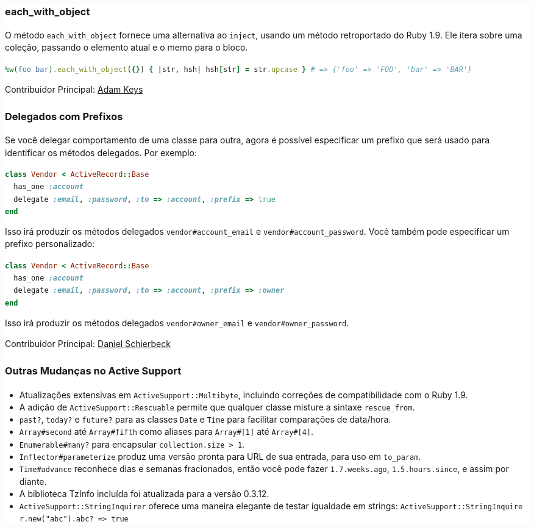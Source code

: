 ### each_with_object

O método `each_with_object` fornece uma alternativa ao `inject`, usando um método retroportado do Ruby 1.9. Ele itera sobre uma coleção, passando o elemento atual e o memo para o bloco.

```ruby
%w(foo bar).each_with_object({}) { |str, hsh| hsh[str] = str.upcase } # => {'foo' => 'FOO', 'bar' => 'BAR'}
```

Contribuidor Principal: [Adam Keys](http://therealadam.com/)

### Delegados com Prefixos

Se você delegar comportamento de uma classe para outra, agora é possível especificar um prefixo que será usado para identificar os métodos delegados. Por exemplo:

```ruby
class Vendor < ActiveRecord::Base
  has_one :account
  delegate :email, :password, :to => :account, :prefix => true
end
```

Isso irá produzir os métodos delegados `vendor#account_email` e `vendor#account_password`. Você também pode especificar um prefixo personalizado:

```ruby
class Vendor < ActiveRecord::Base
  has_one :account
  delegate :email, :password, :to => :account, :prefix => :owner
end
```

Isso irá produzir os métodos delegados `vendor#owner_email` e `vendor#owner_password`.

Contribuidor Principal: [Daniel Schierbeck](http://workingwithrails.com/person/5830-daniel-schierbeck)

### Outras Mudanças no Active Support

* Atualizações extensivas em `ActiveSupport::Multibyte`, incluindo correções de compatibilidade com o Ruby 1.9.
* A adição de `ActiveSupport::Rescuable` permite que qualquer classe misture a sintaxe `rescue_from`.
* `past?`, `today?` e `future?` para as classes `Date` e `Time` para facilitar comparações de data/hora.
* `Array#second` até `Array#fifth` como aliases para `Array#[1]` até `Array#[4]`.
* `Enumerable#many?` para encapsular `collection.size > 1`.
* `Inflector#parameterize` produz uma versão pronta para URL de sua entrada, para uso em `to_param`.
* `Time#advance` reconhece dias e semanas fracionados, então você pode fazer `1.7.weeks.ago`, `1.5.hours.since`, e assim por diante.
* A biblioteca TzInfo incluída foi atualizada para a versão 0.3.12.
* `ActiveSupport::StringInquirer` oferece uma maneira elegante de testar igualdade em strings: `ActiveSupport::StringInquirer.new("abc").abc? => true`
